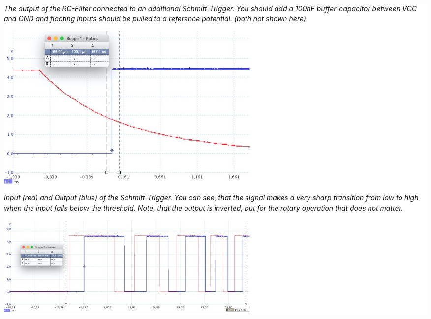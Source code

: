 _The output of the RC-Filter connected to an additional Schmitt-Trigger. You should add a 100nF buffer-capacitor between VCC and GND and floating inputs should be pulled to a reference potential. (both not shown here)_

<img src="./Images/Schmitt-Trigger.jpg" width= 500 alt="Oscilloscope trace of input and output of the  Schmitt-Trigger.">
   
_Input (red) and Output (blue) of the Schmitt-Trigger. You can see, that the signal makes a very sharp transition from low to high when the input falls below the threshold. Note, that the output is inverted, but for the rotary operation that does not matter._

<img src="./Images/Schmitt-Trigger2.jpg" width= 500 alt="Oscilloscope trace of bounding rotary.">
  